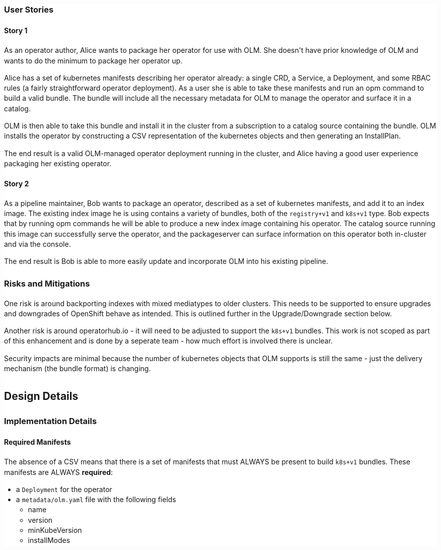 ### User Stories

#### Story 1

As an operator author, Alice wants to package her operator for use with OLM. She doesn't have prior knowledge of OLM and wants to do the minimum to package her operator up.

Alice has a set of kubernetes manifests describing her operator already: a single CRD, a Service, a Deployment, and some RBAC rules (a fairly straightforward operator deployment). As a user she is able to take these manifests and run an opm command to build a valid bundle. The bundle will include all the necessary metadata for OLM to manage the operator and surface it in a catalog.

OLM is then able to take this bundle and install it in the cluster from a subscription to a catalog source containing the bundle. OLM installs the operator by constructing a CSV representation of the kubernetes objects and then generating an InstallPlan.

The end result is a valid OLM-managed operator deployment running in the cluster, and Alice having a good user experience packaging her existing operator.

#### Story 2

As a pipeline maintainer, Bob wants to package an operator, described as a set of kubernetes manifests, and add it to an index image. The existing index image he is using contains a variety of bundles, both of the `registry+v1` and `k8s+v1` type. Bob expects that by running opm commands he will be able to produce a new index image containing his operator. The catalog source running this image can successfully serve the operator, and the packageserver can surface information on this operator both in-cluster and via the console.

The end result is Bob is able to more easily update and incorporate OLM into his existing pipeline.  

### Risks and Mitigations

One risk is around backporting indexes with mixed mediatypes to older clusters. This needs to be supported to ensure upgrades and downgrades of OpenShift behave as intended. This is outlined further in the Upgrade/Downgrade section below.

Another risk is around operatorhub.io - it will need to be adjusted to support the `k8s+v1` bundles. This work is not scoped as part of this enhancement and is done by a seperate team - how much effort is involved there is unclear.

Security impacts are minimal because the number of kubernetes objects that OLM supports is still the same - just the delivery mechanism (the bundle format) is changing.

## Design Details

### Implementation Details

#### Required Manifests

The absence of a CSV means that there is a set of manifests that must ALWAYS be present to build `k8s+v1` bundles. These manifests are ALWAYS __required__:

- a `Deployment` for the operator
- a `metadata/olm.yaml` file with the following fields
  - name
  - version
  - minKubeVersion
  - installModes
